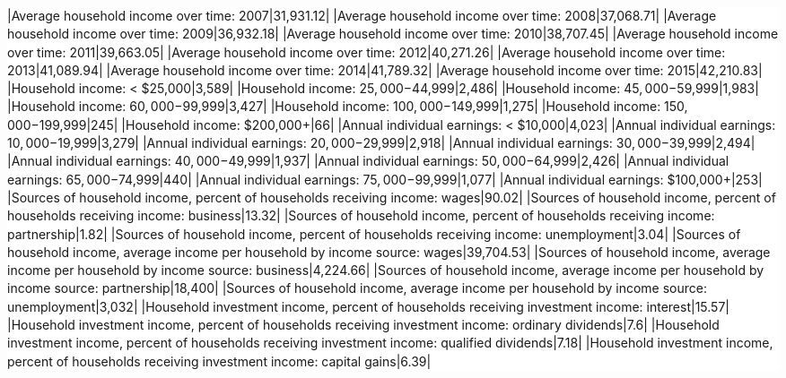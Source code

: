|Average household income over time: 2007|31,931.12|
|Average household income over time: 2008|37,068.71|
|Average household income over time: 2009|36,932.18|
|Average household income over time: 2010|38,707.45|
|Average household income over time: 2011|39,663.05|
|Average household income over time: 2012|40,271.26|
|Average household income over time: 2013|41,089.94|
|Average household income over time: 2014|41,789.32|
|Average household income over time: 2015|42,210.83|
|Household income: < $25,000|3,589|
|Household income: $25,000-$44,999|2,486|
|Household income: $45,000-$59,999|1,983|
|Household income: $60,000-$99,999|3,427|
|Household income: $100,000-$149,999|1,275|
|Household income: $150,000-$199,999|245|
|Household income: $200,000+|66|
|Annual individual earnings: < $10,000|4,023|
|Annual individual earnings: $10,000-$19,999|3,279|
|Annual individual earnings: $20,000-$29,999|2,918|
|Annual individual earnings: $30,000-$39,999|2,494|
|Annual individual earnings: $40,000-$49,999|1,937|
|Annual individual earnings: $50,000-$64,999|2,426|
|Annual individual earnings: $65,000-$74,999|440|
|Annual individual earnings: $75,000-$99,999|1,077|
|Annual individual earnings: $100,000+|253|
|Sources of household income, percent of households receiving income: wages|90.02|
|Sources of household income, percent of households receiving income: business|13.32|
|Sources of household income, percent of households receiving income: partnership|1.82|
|Sources of household income, percent of households receiving income: unemployment|3.04|
|Sources of household income, average income per household by income source: wages|39,704.53|
|Sources of household income, average income per household by income source: business|4,224.66|
|Sources of household income, average income per household by income source: partnership|18,400|
|Sources of household income, average income per household by income source: unemployment|3,032|
|Household investment income, percent of households receiving investment income: interest|15.57|
|Household investment income, percent of households receiving investment income: ordinary dividends|7.6|
|Household investment income, percent of households receiving investment income: qualified dividends|7.18|
|Household investment income, percent of households receiving investment income: capital gains|6.39|